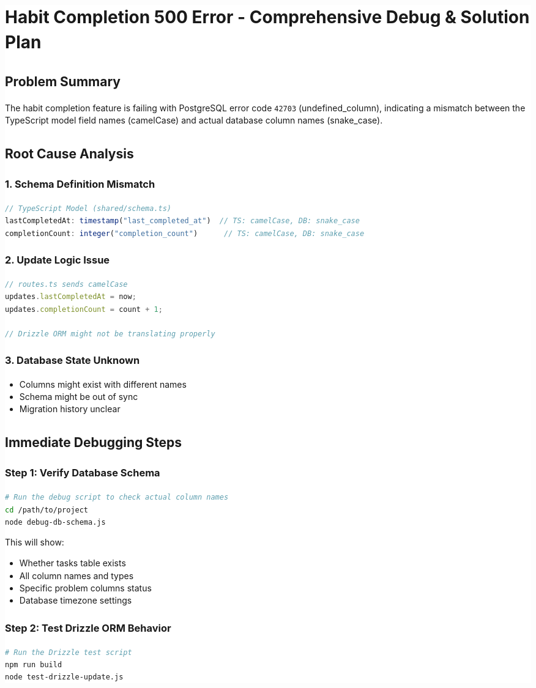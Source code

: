 # Habit Completion 500 Error - Comprehensive Debug & Solution Plan

## Problem Summary

The habit completion feature is failing with PostgreSQL error code `42703` (undefined_column), indicating a mismatch between the TypeScript model field names (camelCase) and actual database column names (snake_case).

## Root Cause Analysis

### 1. **Schema Definition Mismatch**
```typescript
// TypeScript Model (shared/schema.ts)
lastCompletedAt: timestamp("last_completed_at")  // TS: camelCase, DB: snake_case
completionCount: integer("completion_count")      // TS: camelCase, DB: snake_case
```

### 2. **Update Logic Issue**
```typescript
// routes.ts sends camelCase
updates.lastCompletedAt = now;
updates.completionCount = count + 1;

// Drizzle ORM might not be translating properly
```

### 3. **Database State Unknown**
- Columns might exist with different names
- Schema might be out of sync
- Migration history unclear

## Immediate Debugging Steps

### Step 1: Verify Database Schema
```bash
# Run the debug script to check actual column names
cd /path/to/project
node debug-db-schema.js
```

This will show:
- Whether tasks table exists
- All column names and types
- Specific problem columns status
- Database timezone settings

### Step 2: Test Drizzle ORM Behavior
```bash
# Run the Drizzle test script
npm run build
node test-drizzle-update.js
```
